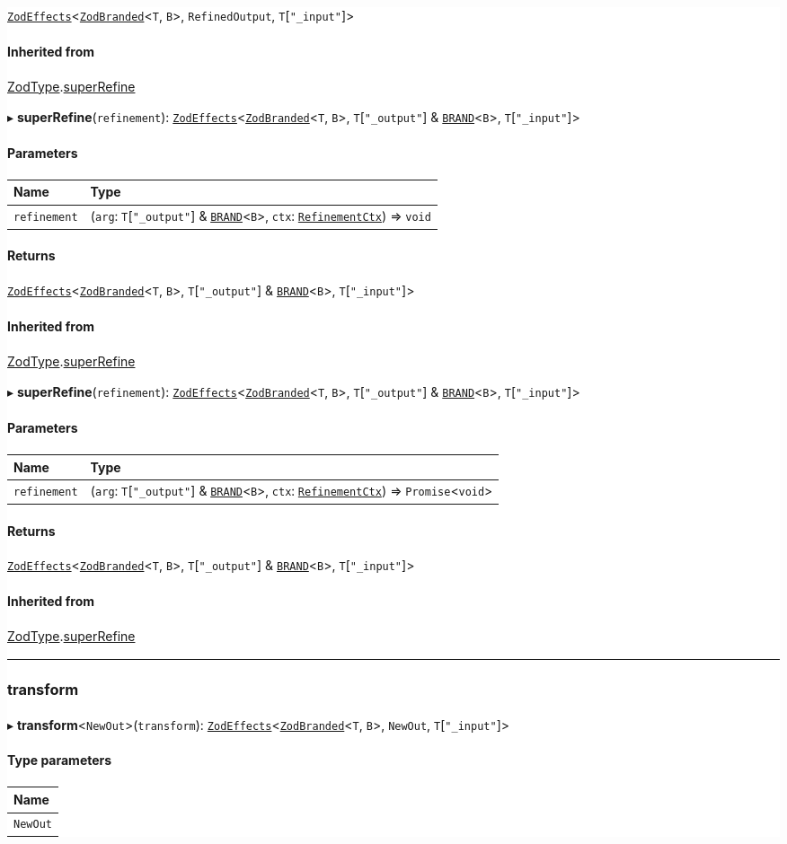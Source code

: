 [`ZodEffects`](Core.z.ZodEffects.md)\<[`ZodBranded`](Core.z.ZodBranded.md)\<`T`, `B`\>, `RefinedOutput`, `T`[``"_input"``]\>

#### Inherited from

[ZodType](Core.z.ZodType.md).[superRefine](Core.z.ZodType.md#superrefine)

▸ **superRefine**(`refinement`): [`ZodEffects`](Core.z.ZodEffects.md)\<[`ZodBranded`](Core.z.ZodBranded.md)\<`T`, `B`\>, `T`[``"_output"``] & [`BRAND`](../modules/Core.z.md#brand)\<`B`\>, `T`[``"_input"``]\>

#### Parameters

| Name | Type |
| :------ | :------ |
| `refinement` | (`arg`: `T`[``"_output"``] & [`BRAND`](../modules/Core.z.md#brand)\<`B`\>, `ctx`: [`RefinementCtx`](../interfaces/Core.z.RefinementCtx.md)) => `void` |

#### Returns

[`ZodEffects`](Core.z.ZodEffects.md)\<[`ZodBranded`](Core.z.ZodBranded.md)\<`T`, `B`\>, `T`[``"_output"``] & [`BRAND`](../modules/Core.z.md#brand)\<`B`\>, `T`[``"_input"``]\>

#### Inherited from

[ZodType](Core.z.ZodType.md).[superRefine](Core.z.ZodType.md#superrefine)

▸ **superRefine**(`refinement`): [`ZodEffects`](Core.z.ZodEffects.md)\<[`ZodBranded`](Core.z.ZodBranded.md)\<`T`, `B`\>, `T`[``"_output"``] & [`BRAND`](../modules/Core.z.md#brand)\<`B`\>, `T`[``"_input"``]\>

#### Parameters

| Name | Type |
| :------ | :------ |
| `refinement` | (`arg`: `T`[``"_output"``] & [`BRAND`](../modules/Core.z.md#brand)\<`B`\>, `ctx`: [`RefinementCtx`](../interfaces/Core.z.RefinementCtx.md)) => `Promise`\<`void`\> |

#### Returns

[`ZodEffects`](Core.z.ZodEffects.md)\<[`ZodBranded`](Core.z.ZodBranded.md)\<`T`, `B`\>, `T`[``"_output"``] & [`BRAND`](../modules/Core.z.md#brand)\<`B`\>, `T`[``"_input"``]\>

#### Inherited from

[ZodType](Core.z.ZodType.md).[superRefine](Core.z.ZodType.md#superrefine)

___

### transform

▸ **transform**\<`NewOut`\>(`transform`): [`ZodEffects`](Core.z.ZodEffects.md)\<[`ZodBranded`](Core.z.ZodBranded.md)\<`T`, `B`\>, `NewOut`, `T`[``"_input"``]\>

#### Type parameters

| Name |
| :------ |
| `NewOut` |
